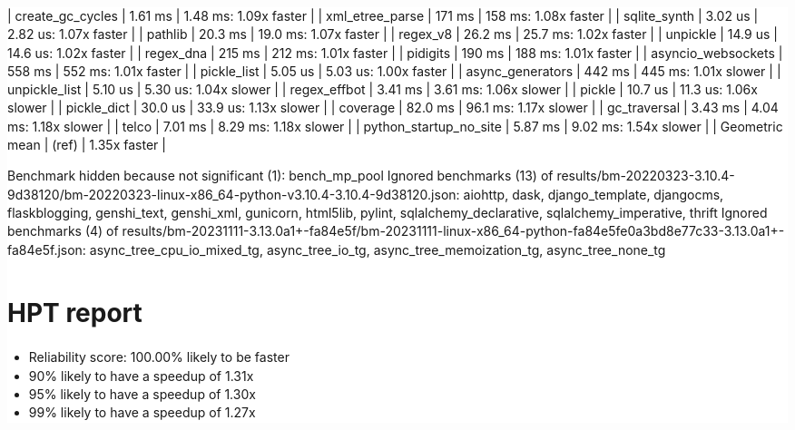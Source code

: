 | create_gc_cycles         | 1.61 ms                                                | 1.48 ms: 1.09x faster                                                  |
| xml_etree_parse          | 171 ms                                                 | 158 ms: 1.08x faster                                                   |
| sqlite_synth             | 3.02 us                                                | 2.82 us: 1.07x faster                                                  |
| pathlib                  | 20.3 ms                                                | 19.0 ms: 1.07x faster                                                  |
| regex_v8                 | 26.2 ms                                                | 25.7 ms: 1.02x faster                                                  |
| unpickle                 | 14.9 us                                                | 14.6 us: 1.02x faster                                                  |
| regex_dna                | 215 ms                                                 | 212 ms: 1.01x faster                                                   |
| pidigits                 | 190 ms                                                 | 188 ms: 1.01x faster                                                   |
| asyncio_websockets       | 558 ms                                                 | 552 ms: 1.01x faster                                                   |
| pickle_list              | 5.05 us                                                | 5.03 us: 1.00x faster                                                  |
| async_generators         | 442 ms                                                 | 445 ms: 1.01x slower                                                   |
| unpickle_list            | 5.10 us                                                | 5.30 us: 1.04x slower                                                  |
| regex_effbot             | 3.41 ms                                                | 3.61 ms: 1.06x slower                                                  |
| pickle                   | 10.7 us                                                | 11.3 us: 1.06x slower                                                  |
| pickle_dict              | 30.0 us                                                | 33.9 us: 1.13x slower                                                  |
| coverage                 | 82.0 ms                                                | 96.1 ms: 1.17x slower                                                  |
| gc_traversal             | 3.43 ms                                                | 4.04 ms: 1.18x slower                                                  |
| telco                    | 7.01 ms                                                | 8.29 ms: 1.18x slower                                                  |
| python_startup_no_site   | 5.87 ms                                                | 9.02 ms: 1.54x slower                                                  |
| Geometric mean           | (ref)                                                  | 1.35x faster                                                           |

Benchmark hidden because not significant (1): bench_mp_pool
Ignored benchmarks (13) of results/bm-20220323-3.10.4-9d38120/bm-20220323-linux-x86_64-python-v3.10.4-3.10.4-9d38120.json: aiohttp, dask, django_template, djangocms, flaskblogging, genshi_text, genshi_xml, gunicorn, html5lib, pylint, sqlalchemy_declarative, sqlalchemy_imperative, thrift
Ignored benchmarks (4) of results/bm-20231111-3.13.0a1+-fa84e5f/bm-20231111-linux-x86_64-python-fa84e5fe0a3bd8e77c33-3.13.0a1+-fa84e5f.json: async_tree_cpu_io_mixed_tg, async_tree_io_tg, async_tree_memoization_tg, async_tree_none_tg


# HPT report

- Reliability score: 100.00% likely to be faster
- 90% likely to have a speedup of 1.31x
- 95% likely to have a speedup of 1.30x
- 99% likely to have a speedup of 1.27x
